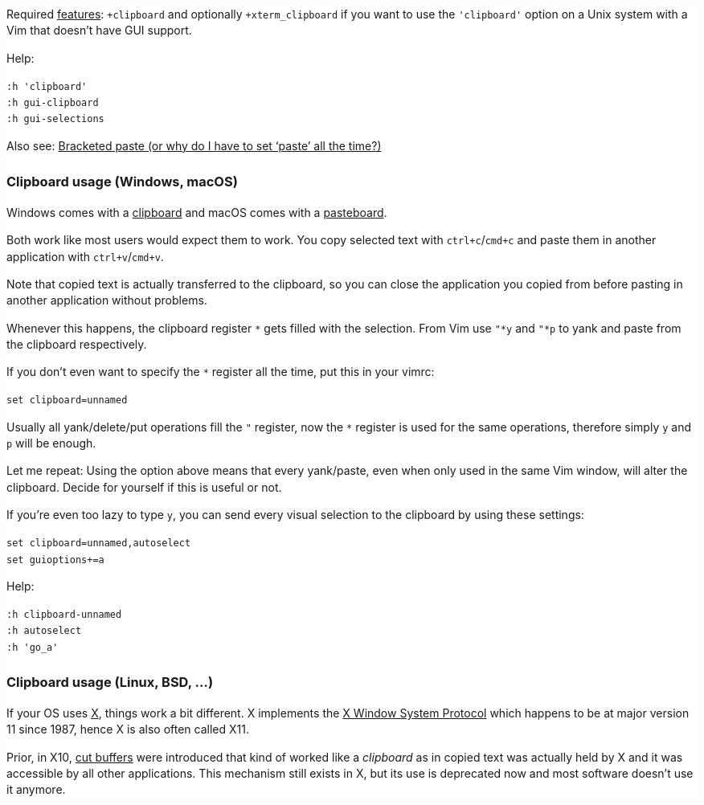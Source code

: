 Required [features](#what-kind-of-vim-am-i-running): `+clipboard` and optionally `+xterm_clipboard` if you want to use the `'clipboard'` option on a Unix system with a Vim that doesn’t have GUI support.

Help:

    :h 'clipboard'
    :h gui-clipboard
    :h gui-selections

Also see: [Bracketed paste (or why do I have to set ‘paste’ all the time?)](#bracketed-paste-or-why-do-i-have-to-set-paste-all-the-time)

### Clipboard usage (Windows, macOS)

Windows comes with a [clipboard](<https://msdn.microsoft.com/en-us/library/windows/desktop/ms649012(v=vs.85).aspx>) and macOS comes with a [pasteboard](https://developer.apple.com/library/mac/documentation/Cocoa/Conceptual/PasteboardGuide106/Introduction/Introduction.html#//apple_ref/doc/uid/TP40008100-SW1).

Both work like most users would expect them to work. You copy selected text with `ctrl+c`/`cmd+c` and paste them in another application with `ctrl+v`/`cmd+v`.

Note that copied text is actually transferred to the clipboard, so you can close the application you copied from before pasting in another application without problems.

Whenever this happens, the clipboard register `*` gets filled with the selection. From Vim use `"*y` and `"*p` to yank and paste from the clipboard respectively.

If you don’t even want to specify the `*` register all the time, put this in your vimrc:

    set clipboard=unnamed

Usually all yank/delete/put operations fill the `"` register, now the `*` register is used for the same operations, therefore simply `y` and `p` will be enough.

Let me repeat: Using the option above means that every yank/paste, even when only used in the same Vim window, will alter the clipboard. Decide for yourself if this is useful or not.

If you’re even too lazy to type `y`, you can send every visual selection to the clipboard by using these settings:

    set clipboard=unnamed,autoselect
    set guioptions+=a

Help:

    :h clipboard-unnamed
    :h autoselect
    :h 'go_a'

### Clipboard usage (Linux, BSD, …)

If your OS uses [X](http://www.x.org/wiki), things work a bit different. X implements the [X Window System Protocol](http://www.x.org/releases/X11R7.7/doc/xproto/x11protocol.html) which happens to be at major version 11 since 1987, hence X is also often called X11.

Prior, in X10, [cut buffers](http://www.x.org/releases/X11R7.7/doc/xorg-docs/icccm/icccm.html#Peer_to_Peer_Communication_by_Means_of_Cut_Buffers) were introduced that kind of worked like a _clipboard_ as in copied text was actually held by X and it was accessible by all other applications. This mechanism still exists in X, but its use is deprecated now and most software doesn’t use it anymore.
